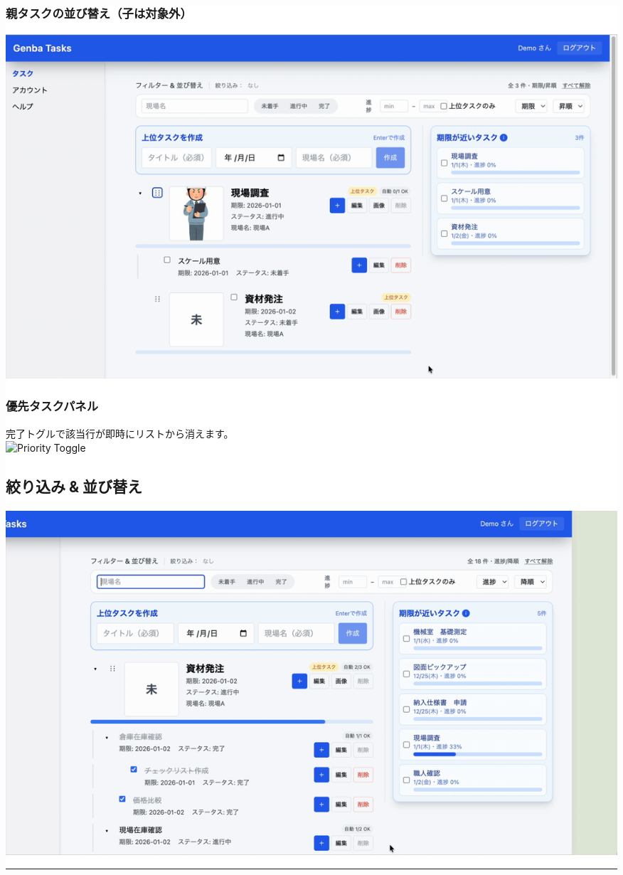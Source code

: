 ### 親タスクの並び替え（子は対象外）
![Drag parent order](docs/screens/readme-assets/drag-parent-order.gif)

### 優先タスクパネル
完了トグルで該当行が即時にリストから消えます。  
![Priority Toggle](docs/screens/readme-assets/priority-toggle.gif)

## 絞り込み & 並び替え
![Filter & Sort](docs/screens/readme-assets/filter-and-sort.gif)

---